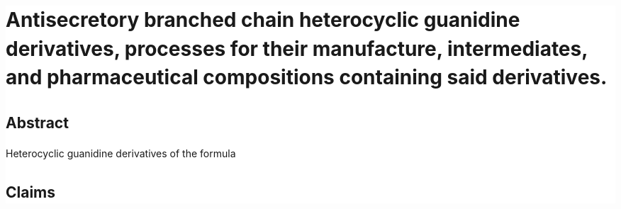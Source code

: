 # Antisecretory branched chain heterocyclic guanidine derivatives, processes for their manufacture, intermediates, and pharmaceutical compositions containing said derivatives.

## Abstract
Heterocyclic guanidine derivatives of the formula

## Claims